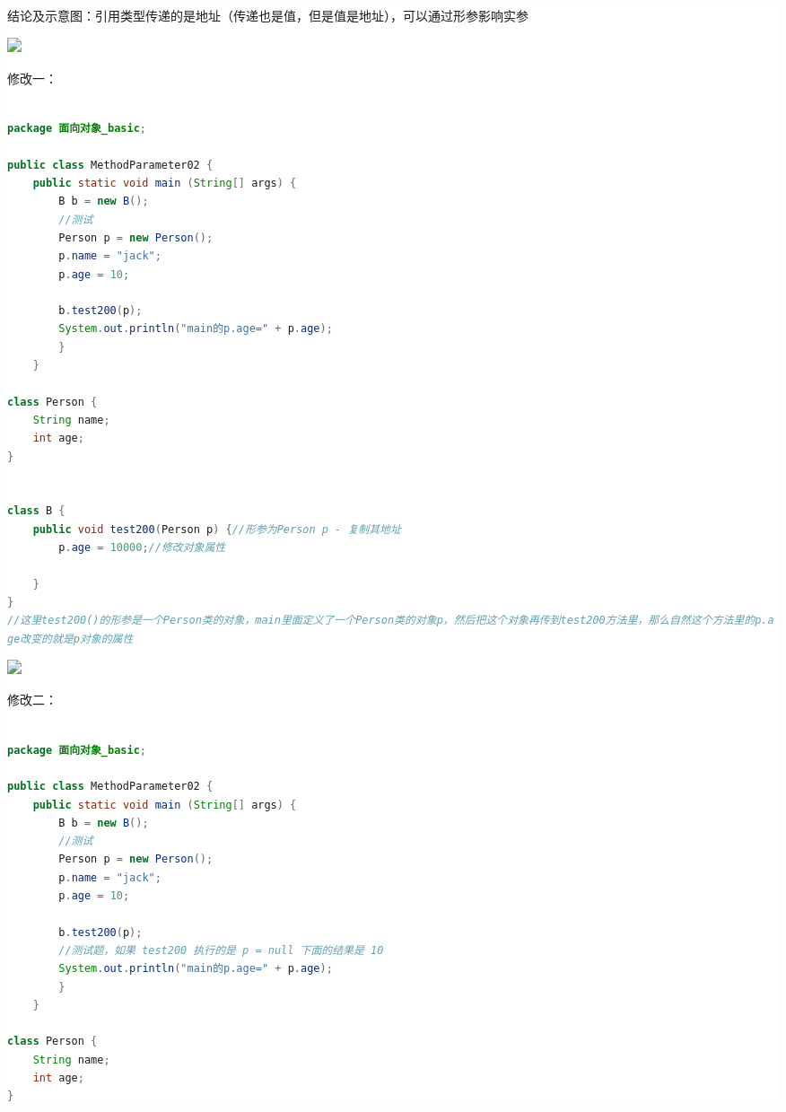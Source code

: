 结论及示意图：引用类型传递的是地址（传递也是值，但是值是地址），可以通过形参影响实参

![](https://tva1.sinaimg.cn/large/e6c9d24egy1gzimi6qmuxj20u30nvq6h.jpg)

修改一：

```java

package 面向对象_basic;

public class MethodParameter02 {
    public static void main (String[] args) {
        B b = new B();
        //测试
        Person p = new Person();
        p.name = "jack";
        p.age = 10;

        b.test200(p);
        System.out.println("main的p.age=" + p.age);
        }
    }

class Person {
    String name;
    int age;
}


class B {
    public void test200(Person p) {//形参为Person p - 复制其地址
        p.age = 10000;//修改对象属性

    }
}
//这里test200()的形参是一个Person类的对象，main里面定义了一个Person类的对象p，然后把这个对象再传到test200方法里，那么自然这个方法里的p.age改变的就是p对象的属性

```

![](https://tva1.sinaimg.cn/large/e6c9d24egy1gzin2m6imvj20uo0t7q6o.jpg)

修改二：

```java

package 面向对象_basic;

public class MethodParameter02 {
    public static void main (String[] args) {
        B b = new B();
        //测试
        Person p = new Person();
        p.name = "jack";
        p.age = 10;

        b.test200(p);
        //测试题，如果 test200 执行的是 p = null 下面的结果是 10
        System.out.println("main的p.age=" + p.age);
        }
    }

class Person {
    String name;
    int age;
}
```